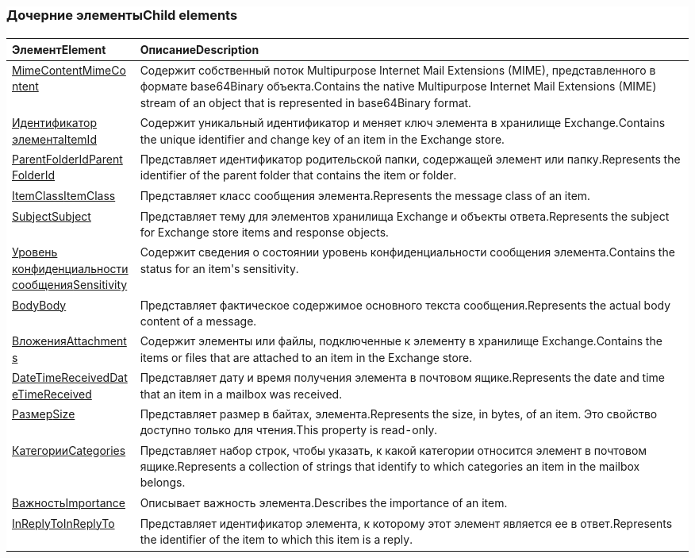 ### <a name="child-elements"></a><span data-ttu-id="f5fa5-110">Дочерние элементы</span><span class="sxs-lookup"><span data-stu-id="f5fa5-110">Child elements</span></span>

|<span data-ttu-id="f5fa5-111">**Элемент**</span><span class="sxs-lookup"><span data-stu-id="f5fa5-111">**Element**</span></span>|<span data-ttu-id="f5fa5-112">**Описание**</span><span class="sxs-lookup"><span data-stu-id="f5fa5-112">**Description**</span></span>|
|:-----|:-----|
|[<span data-ttu-id="f5fa5-113">MimeContent</span><span class="sxs-lookup"><span data-stu-id="f5fa5-113">MimeContent</span></span>](mimecontent.md) <br/> |<span data-ttu-id="f5fa5-114">Содержит собственный поток Multipurpose Internet Mail Extensions (MIME), представленного в формате base64Binary объекта.</span><span class="sxs-lookup"><span data-stu-id="f5fa5-114">Contains the native Multipurpose Internet Mail Extensions (MIME) stream of an object that is represented in base64Binary format.</span></span>  <br/> |
|[<span data-ttu-id="f5fa5-115">Идентификатор элемента</span><span class="sxs-lookup"><span data-stu-id="f5fa5-115">ItemId</span></span>](itemid.md) <br/> |<span data-ttu-id="f5fa5-116">Содержит уникальный идентификатор и меняет ключ элемента в хранилище Exchange.</span><span class="sxs-lookup"><span data-stu-id="f5fa5-116">Contains the unique identifier and change key of an item in the Exchange store.</span></span>  <br/> |
|[<span data-ttu-id="f5fa5-117">ParentFolderId</span><span class="sxs-lookup"><span data-stu-id="f5fa5-117">ParentFolderId</span></span>](parentfolderid.md) <br/> |<span data-ttu-id="f5fa5-118">Представляет идентификатор родительской папки, содержащей элемент или папку.</span><span class="sxs-lookup"><span data-stu-id="f5fa5-118">Represents the identifier of the parent folder that contains the item or folder.</span></span>  <br/> |
|[<span data-ttu-id="f5fa5-119">ItemClass</span><span class="sxs-lookup"><span data-stu-id="f5fa5-119">ItemClass</span></span>](itemclass.md) <br/> |<span data-ttu-id="f5fa5-120">Представляет класс сообщения элемента.</span><span class="sxs-lookup"><span data-stu-id="f5fa5-120">Represents the message class of an item.</span></span>  <br/> |
|[<span data-ttu-id="f5fa5-121">Subject</span><span class="sxs-lookup"><span data-stu-id="f5fa5-121">Subject</span></span>](subject.md) <br/> |<span data-ttu-id="f5fa5-122">Представляет тему для элементов хранилища Exchange и объекты ответа.</span><span class="sxs-lookup"><span data-stu-id="f5fa5-122">Represents the subject for Exchange store items and response objects.</span></span>  <br/> |
|[<span data-ttu-id="f5fa5-123">Уровень конфиденциальности сообщения</span><span class="sxs-lookup"><span data-stu-id="f5fa5-123">Sensitivity</span></span>](sensitivity.md) <br/> |<span data-ttu-id="f5fa5-124">Содержит сведения о состоянии уровень конфиденциальности сообщения элемента.</span><span class="sxs-lookup"><span data-stu-id="f5fa5-124">Contains the status for an item's sensitivity.</span></span>  <br/> |
|[<span data-ttu-id="f5fa5-125">Body</span><span class="sxs-lookup"><span data-stu-id="f5fa5-125">Body</span></span>](body.md) <br/> |<span data-ttu-id="f5fa5-126">Представляет фактическое содержимое основного текста сообщения.</span><span class="sxs-lookup"><span data-stu-id="f5fa5-126">Represents the actual body content of a message.</span></span>  <br/> |
|[<span data-ttu-id="f5fa5-127">Вложения</span><span class="sxs-lookup"><span data-stu-id="f5fa5-127">Attachments</span></span>](attachments-ex15websvcsotherref.md) <br/> |<span data-ttu-id="f5fa5-128">Содержит элементы или файлы, подключенные к элементу в хранилище Exchange.</span><span class="sxs-lookup"><span data-stu-id="f5fa5-128">Contains the items or files that are attached to an item in the Exchange store.</span></span>  <br/> |
|[<span data-ttu-id="f5fa5-129">DateTimeReceived</span><span class="sxs-lookup"><span data-stu-id="f5fa5-129">DateTimeReceived</span></span>](datetimereceived.md) <br/> |<span data-ttu-id="f5fa5-130">Представляет дату и время получения элемента в почтовом ящике.</span><span class="sxs-lookup"><span data-stu-id="f5fa5-130">Represents the date and time that an item in a mailbox was received.</span></span>  <br/> |
|[<span data-ttu-id="f5fa5-131">Размер</span><span class="sxs-lookup"><span data-stu-id="f5fa5-131">Size</span></span>](size.md) <br/> |<span data-ttu-id="f5fa5-132">Представляет размер в байтах, элемента.</span><span class="sxs-lookup"><span data-stu-id="f5fa5-132">Represents the size, in bytes, of an item.</span></span> <span data-ttu-id="f5fa5-133">Это свойство доступно только для чтения.</span><span class="sxs-lookup"><span data-stu-id="f5fa5-133">This property is read-only.</span></span>  <br/> |
|[<span data-ttu-id="f5fa5-134">Категории</span><span class="sxs-lookup"><span data-stu-id="f5fa5-134">Categories</span></span>](categories-ex15websvcsotherref.md) <br/> |<span data-ttu-id="f5fa5-135">Представляет набор строк, чтобы указать, к какой категории относится элемент в почтовом ящике.</span><span class="sxs-lookup"><span data-stu-id="f5fa5-135">Represents a collection of strings that identify to which categories an item in the mailbox belongs.</span></span>  <br/> |
|[<span data-ttu-id="f5fa5-136">Важность</span><span class="sxs-lookup"><span data-stu-id="f5fa5-136">Importance</span></span>](importance.md) <br/> |<span data-ttu-id="f5fa5-137">Описывает важность элемента.</span><span class="sxs-lookup"><span data-stu-id="f5fa5-137">Describes the importance of an item.</span></span>  <br/> |
|[<span data-ttu-id="f5fa5-138">InReplyTo</span><span class="sxs-lookup"><span data-stu-id="f5fa5-138">InReplyTo</span></span>](inreplyto.md) <br/> |<span data-ttu-id="f5fa5-139">Представляет идентификатор элемента, к которому этот элемент является ее в ответ.</span><span class="sxs-lookup"><span data-stu-id="f5fa5-139">Represents the identifier of the item to which this item is a reply.</span></span>  <br/> |